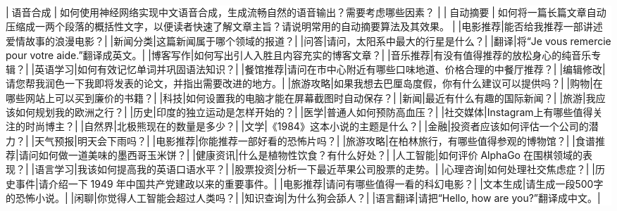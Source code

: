 | 语音合成                                | 如何使用神经网络实现中文语音合成，生成流畅自然的语音输出？需要考虑哪些因素？                                                                                                                                                                                                                                                                                                                                                                                                                                                                                                                                                                                                                                                                                                                                                                                                          |
| 自动摘要                                | 如何将一篇长篇文章自动压缩成一两个段落的概括性文字，以便读者快速了解文章主旨？请说明常用的自动摘要算法及其效果。                                                                                                                                                                                                                                                                                                                                                                                                                                                                                                                                                                                                                                                                                                                                                                    |
|电影推荐|能否给我推荐一部讲述爱情故事的浪漫电影？|
|新闻分类|这篇新闻属于哪个领域的报道？|
|问答|请问，太阳系中最大的行星是什么？|
|翻译|将“Je vous remercie pour votre aide.”翻译成英文。|
|博客写作|如何写出引人入胜且内容充实的博客文章？|
|音乐推荐|有没有值得推荐的放松身心的纯音乐专辑？|
|英语学习|如何有效记忆单词并巩固语法知识？|
|餐馆推荐|请问在市中心附近有哪些口味地道、价格合理的中餐厅推荐？|
|编辑修改|请您帮我润色一下我即将发表的论文，并指出需要改进的地方。|
|旅游攻略|如果我想去巴厘岛度假，你有什么建议可以提供吗？|
|购物|在哪些网站上可以买到廉价的书籍？|
|科技|如何设置我的电脑才能在屏幕截图时自动保存？|
|新闻|最近有什么有趣的国际新闻？|
|旅游|我应该如何规划我的欧洲之行？|
|历史|印度的独立运动是怎样开始的？|
|医学|普通人如何预防高血压？|
|社交媒体|Instagram上有哪些值得关注的时尚博主？|
|自然界|北极熊现在的数量是多少？|
|文学|《1984》这本小说的主题是什么？|
|金融|投资者应该如何评估一个公司的潜力？|
|天气预报|明天会下雨吗？|
|电影推荐|你能推荐一部好看的恐怖片吗？|
|旅游攻略|在柏林旅行，有哪些值得参观的博物馆？|
|食谱推荐|请问如何做一道美味的墨西哥玉米饼？|
|健康资讯|什么是植物性饮食？有什么好处？|
|人工智能|如何评价 AlphaGo 在围棋领域的表现？|
|语言学习|我该如何提高我的英语口语水平？|
|股票投资|分析一下最近苹果公司股票的走势。|
|心理咨询|如何处理社交焦虑症？|
|历史事件|请介绍一下 1949 年中国共产党建政以来的重要事件。|
|电影推荐|请问有哪些值得一看的科幻电影？|
|文本生成|请生成一段500字的恐怖小说。|
|闲聊|你觉得人工智能会超过人类吗？|
|知识查询|为什么狗会舔人？|
|语言翻译|请把“Hello, how are you?”翻译成中文。|